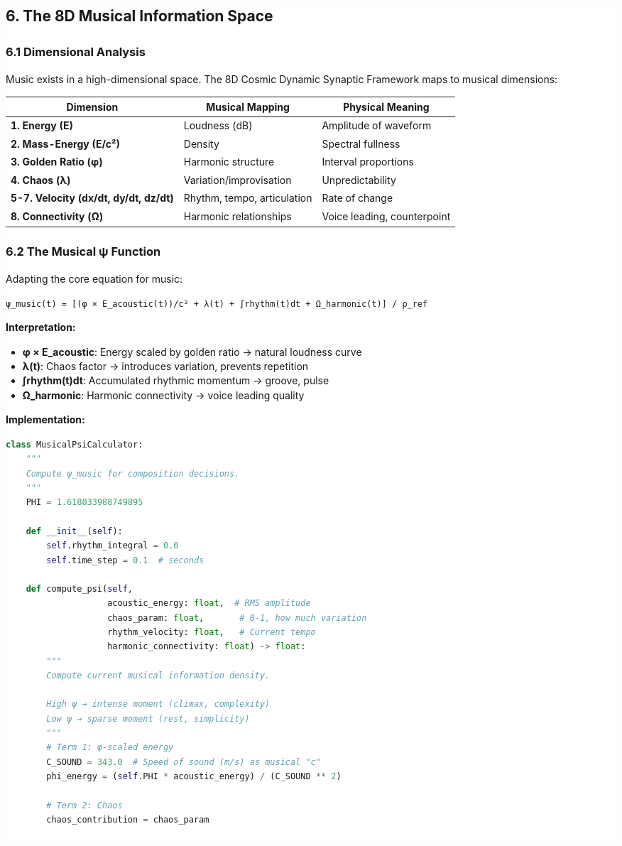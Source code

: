 
## 6. The 8D Musical Information Space

### 6.1 Dimensional Analysis

Music exists in a high-dimensional space. The 8D Cosmic Dynamic Synaptic Framework maps to musical dimensions:

| Dimension | Musical Mapping | Physical Meaning |
|-----------|----------------|------------------|
| **1. Energy (E)** | Loudness (dB) | Amplitude of waveform |
| **2. Mass-Energy (E/c²)** | Density | Spectral fullness |
| **3. Golden Ratio (φ)** | Harmonic structure | Interval proportions |
| **4. Chaos (λ)** | Variation/improvisation | Unpredictability |
| **5-7. Velocity (dx/dt, dy/dt, dz/dt)** | Rhythm, tempo, articulation | Rate of change |
| **8. Connectivity (Ω)** | Harmonic relationships | Voice leading, counterpoint |

### 6.2 The Musical ψ Function

Adapting the core equation for music:

```
ψ_music(t) = [(φ × E_acoustic(t))/c² + λ(t) + ∫rhythm(t)dt + Ω_harmonic(t)] / ρ_ref
```

**Interpretation:**
- **φ × E_acoustic**: Energy scaled by golden ratio → natural loudness curve
- **λ(t)**: Chaos factor → introduces variation, prevents repetition
- **∫rhythm(t)dt**: Accumulated rhythmic momentum → groove, pulse
- **Ω_harmonic**: Harmonic connectivity → voice leading quality

**Implementation:**

```python
class MusicalPsiCalculator:
    """
    Compute ψ_music for composition decisions.
    """
    PHI = 1.618033988749895
    
    def __init__(self):
        self.rhythm_integral = 0.0
        self.time_step = 0.1  # seconds
    
    def compute_psi(self, 
                    acoustic_energy: float,  # RMS amplitude
                    chaos_param: float,       # 0-1, how much variation
                    rhythm_velocity: float,   # Current tempo
                    harmonic_connectivity: float) -> float:
        """
        Compute current musical information density.
        
        High ψ → intense moment (climax, complexity)
        Low ψ → sparse moment (rest, simplicity)
        """
        # Term 1: φ-scaled energy
        C_SOUND = 343.0  # Speed of sound (m/s) as musical "c"
        phi_energy = (self.PHI * acoustic_energy) / (C_SOUND ** 2)
        
        # Term 2: Chaos
        chaos_contribution = chaos_param
        
```